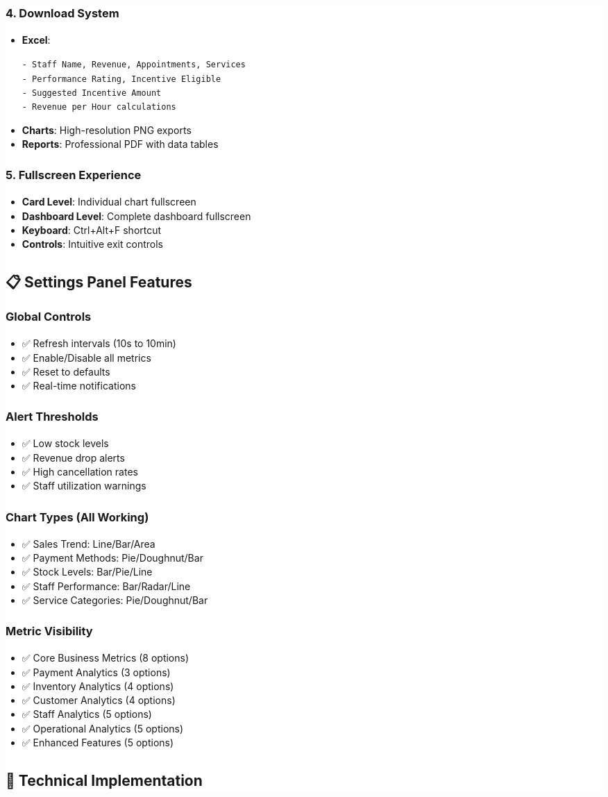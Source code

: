 ### 4. Download System
- **Excel**: 
  ```
  - Staff Name, Revenue, Appointments, Services
  - Performance Rating, Incentive Eligible
  - Suggested Incentive Amount
  - Revenue per Hour calculations
  ```
- **Charts**: High-resolution PNG exports
- **Reports**: Professional PDF with data tables

### 5. Fullscreen Experience
- **Card Level**: Individual chart fullscreen
- **Dashboard Level**: Complete dashboard fullscreen
- **Keyboard**: Ctrl+Alt+F shortcut
- **Controls**: Intuitive exit controls

## 📋 Settings Panel Features

### Global Controls
- ✅ Refresh intervals (10s to 10min)
- ✅ Enable/Disable all metrics
- ✅ Reset to defaults
- ✅ Real-time notifications

### Alert Thresholds
- ✅ Low stock levels
- ✅ Revenue drop alerts
- ✅ High cancellation rates
- ✅ Staff utilization warnings

### Chart Types (All Working)
- ✅ Sales Trend: Line/Bar/Area
- ✅ Payment Methods: Pie/Doughnut/Bar
- ✅ Stock Levels: Bar/Pie/Line
- ✅ Staff Performance: Bar/Radar/Line
- ✅ Service Categories: Pie/Doughnut/Bar

### Metric Visibility
- ✅ Core Business Metrics (8 options)
- ✅ Payment Analytics (3 options)
- ✅ Inventory Analytics (4 options)
- ✅ Customer Analytics (4 options)
- ✅ Staff Analytics (5 options)
- ✅ Operational Analytics (5 options)
- ✅ Enhanced Features (5 options)

## 🔧 Technical Implementation
